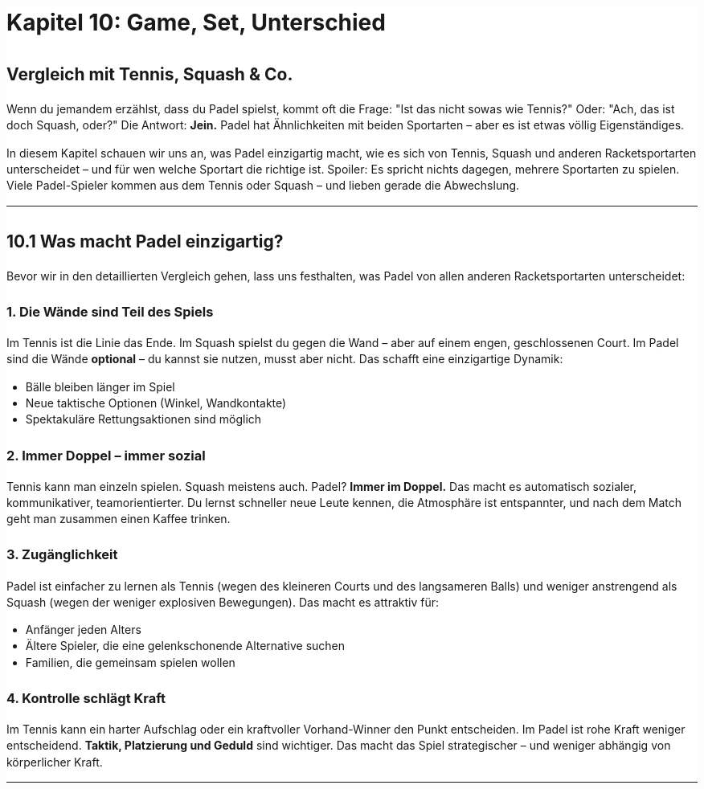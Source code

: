 # Kapitel 10: Game, Set, Unterschied

## Vergleich mit Tennis, Squash & Co.

Wenn du jemandem erzählst, dass du Padel spielst, kommt oft die Frage: "Ist das nicht sowas wie Tennis?" Oder: "Ach, das ist doch Squash, oder?" Die Antwort: **Jein.** Padel hat Ähnlichkeiten mit beiden Sportarten – aber es ist etwas völlig Eigenständiges.

In diesem Kapitel schauen wir uns an, was Padel einzigartig macht, wie es sich von Tennis, Squash und anderen Racketsportarten unterscheidet – und für wen welche Sportart die richtige ist. Spoiler: Es spricht nichts dagegen, mehrere Sportarten zu spielen. Viele Padel-Spieler kommen aus dem Tennis oder Squash – und lieben gerade die Abwechslung.

---

## 10.1 Was macht Padel einzigartig?

Bevor wir in den detaillierten Vergleich gehen, lass uns festhalten, was Padel von allen anderen Racketsportarten unterscheidet:

### 1. Die Wände sind Teil des Spiels

Im Tennis ist die Linie das Ende. Im Squash spielst du gegen die Wand – aber auf einem engen, geschlossenen Court. Im Padel sind die Wände **optional** – du kannst sie nutzen, musst aber nicht. Das schafft eine einzigartige Dynamik:
- Bälle bleiben länger im Spiel
- Neue taktische Optionen (Winkel, Wandkontakte)
- Spektakuläre Rettungsaktionen sind möglich

### 2. Immer Doppel – immer sozial

Tennis kann man einzeln spielen. Squash meistens auch. Padel? **Immer im Doppel.** Das macht es automatisch sozialer, kommunikativer, teamorientierter. Du lernst schneller neue Leute kennen, die Atmosphäre ist entspannter, und nach dem Match geht man zusammen einen Kaffee trinken.

### 3. Zugänglichkeit

Padel ist einfacher zu lernen als Tennis (wegen des kleineren Courts und des langsameren Balls) und weniger anstrengend als Squash (wegen der weniger explosiven Bewegungen). Das macht es attraktiv für:
- Anfänger jeden Alters
- Ältere Spieler, die eine gelenkschonende Alternative suchen
- Familien, die gemeinsam spielen wollen

### 4. Kontrolle schlägt Kraft

Im Tennis kann ein harter Aufschlag oder ein kraftvoller Vorhand-Winner den Punkt entscheiden. Im Padel ist rohe Kraft weniger entscheidend. **Taktik, Platzierung und Geduld** sind wichtiger. Das macht das Spiel strategischer – und weniger abhängig von körperlicher Kraft.

---
